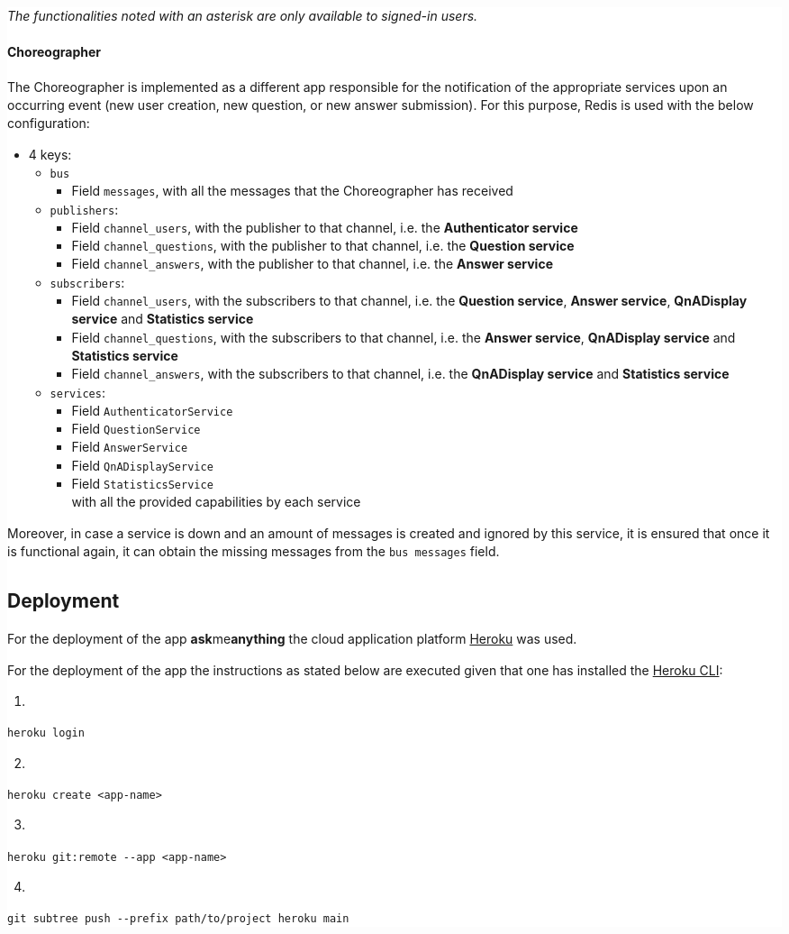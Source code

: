 *The functionalities noted with an asterisk are only available to signed-in users.*
  
#### Choreographer
The Choreographer is implemented as a different app responsible for the notification
of the appropriate services upon an occurring event (new user creation, new 
question, or new answer submission). 
For this purpose, Redis is used with the below configuration:
* 4 keys:
  - `bus`
     - Field `messages`, with all the messages that the 
       Choreographer has received
  - `publishers`: 
     - Field `channel_users`, with the publisher to that channel, i.e. the **Authenticator
       service**
     - Field `channel_questions`,  with the publisher to that channel, i.e. the
       **Question service**
     - Field `channel_answers`, with the publisher to that channel, i.e. the
       **Answer service**
  - `subscribers`:
     - Field `channel_users`, with the subscribers to that channel, i.e. the **Question
       service**, **Answer service**, **QnADisplay service** and **Statistics service**
     - Field `channel_questions`,  with the subscribers to that channel, i.e. the
       **Answer service**, **QnADisplay service** and **Statistics service**
     - Field `channel_answers`, with the subscribers to that channel, i.e. the
       **QnADisplay service** and **Statistics service**
  - `services`:
     - Field `AuthenticatorService`
     - Field `QuestionService`
     - Field `AnswerService`
     - Field `QnADisplayService`
     - Field `StatisticsService`
<br>with all the provided capabilities by each service
       
Moreover, in case a service is down and an amount of messages is created and ignored
by this service, it is ensured that once it is functional again, it can obtain the
missing messages from the `bus messages` field.

## Deployment
For the deployment of the app **ask**me**anything** the cloud application platform
[Heroku](https://www.heroku.com/) was used.

For the deployment of the app the instructions as stated below are executed given
that one has installed the [Heroku CLI](https://devcenter.heroku.com/articles/heroku-cli):

1.
``` 
heroku login
```
2.
```
heroku create <app-name>
```
3.
```
heroku git:remote --app <app-name>
```
4.
```
git subtree push --prefix path/to/project heroku main
```
